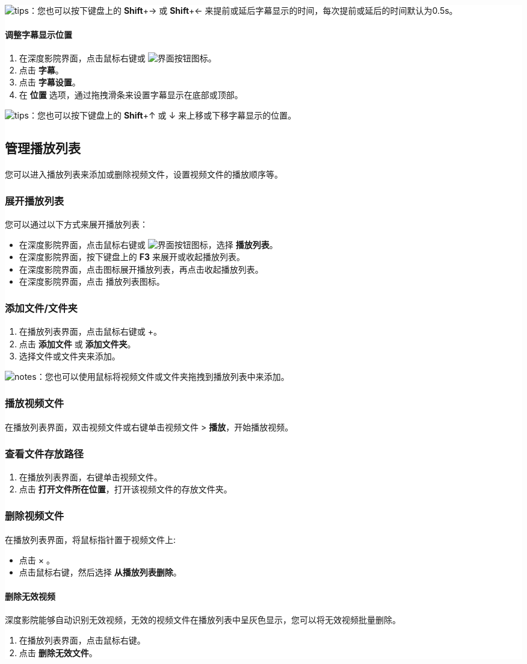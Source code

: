 ![tips](/images/2/21/Tips.png)：您也可以按下键盘上的 **Shift**+→ 或 **Shift**+← 来提前或延后字幕显示的时间，每次提前或延后的时间默认为0.5s。

#### 调整字幕显示位置

1. 在深度影院界面，点击鼠标右键或 ![界面按钮图标](/images/4/44/Icon_menu.png)。
2. 点击 **字幕**。
3. 点击 **字幕设置**。
4. 在 **位置** 选项，通过拖拽滑条来设置字幕显示在底部或顶部。

![tips](/images/2/21/Tips.png)：您也可以按下键盘上的 **Shift**+↑ 或 ↓ 来上移或下移字幕显示的位置。

## 管理播放列表

您可以进入播放列表来添加或删除视频文件，设置视频文件的播放顺序等。

### 展开播放列表

您可以通过以下方式来展开播放列表：

- 在深度影院界面，点击鼠标右键或 ![界面按钮图标](/images/4/44/Icon_menu.png)，选择 **播放列表**。
- 在深度影院界面，按下键盘上的 **F3** 来展开或收起播放列表。
- 在深度影院界面，点击图标展开播放列表，再点击收起播放列表。
- 在深度影院界面，点击 播放列表图标。


### 添加文件/文件夹

1. 在播放列表界面，点击鼠标右键或 +。
2. 点击 **添加文件** 或 **添加文件夹**。
3. 选择文件或文件夹来添加。

![notes](/images/5/51/Notes.png)：您也可以使用鼠标将视频文件或文件夹拖拽到播放列表中来添加。

### 播放视频文件

在播放列表界面，双击视频文件或右键单击视频文件 > **播放**，开始播放视频。

### 查看文件存放路径

1. 在播放列表界面，右键单击视频文件。
2. 点击 **打开文件所在位置**，打开该视频文件的存放文件夹。

### 删除视频文件

在播放列表界面，将鼠标指针置于视频文件上:
- 点击 × 。
- 点击鼠标右键，然后选择 **从播放列表删除**。

#### 删除无效视频
深度影院能够自动识别无效视频，无效的视频文件在播放列表中呈灰色显示，您可以将无效视频批量删除。

1. 在播放列表界面，点击鼠标右键。
2. 点击 **删除无效文件**。
